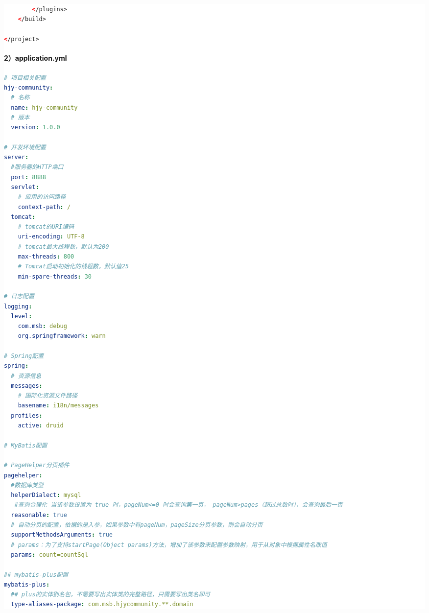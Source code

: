 ```xml
        </plugins>
    </build>

</project>

```

#### 2）application.yml

```yml
# 项目相关配置
hjy-community:
  # 名称
  name: hjy-community
  # 版本
  version: 1.0.0

# 开发环境配置
server:
  #服务器的HTTP端口
  port: 8888
  servlet:
    # 应用的访问路径
    context-path: /
  tomcat:
    # tomcat的URI编码
    uri-encoding: UTF-8
    # tomcat最大线程数，默认为200
    max-threads: 800
    # Tomcat启动初始化的线程数，默认值25
    min-spare-threads: 30

# 日志配置
logging:
  level:
    com.msb: debug
    org.springframework: warn

# Spring配置
spring:
  # 资源信息
  messages:
    # 国际化资源文件路径
    basename: i18n/messages
  profiles:
    active: druid

# MyBatis配置

# PageHelper分页插件
pagehelper:
  #数据库类型
  helperDialect: mysql 
   #查询合理化 当该参数设置为 true 时，pageNum<=0 时会查询第一页， pageNum>pages（超过总数时），会查询最后一页
  reasonable: true 
  # 自动分页的配置，依据的是入参，如果参数中有pageNum，pageSize分页参数，则会自动分页
  supportMethodsArguments: true
  # params：为了支持startPage(Object params)方法，增加了该参数来配置参数映射，用于从对象中根据属性名取值
  params: count=countSql

## mybatis-plus配置
mybatis-plus:
  ## plus的实体别名包，不需要写出实体类的完整路径，只需要写出类名即可
  type-aliases-package: com.msb.hjycommunity.**.domain
```